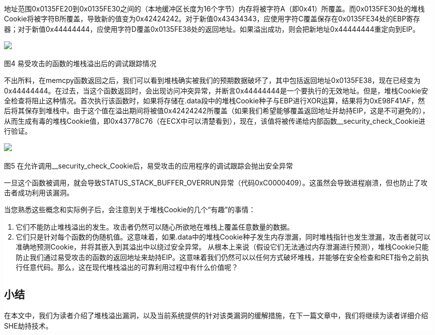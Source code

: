 地址范围0x0135FE20到0x0135FE30之间的（本地缓冲区长度为16个字节）内存将被字符A（即0x41）所覆盖。而0x0135FE30处的堆栈Cookie将被字符B所覆盖，导致新的值变为0x42424242。对于新值0x43434343，应使用字符C覆盖保存在0x0135FE34处的EBP寄存器；对于新值0x44444444，应使用字符D覆盖0x0135FE38处的返回地址。如果溢出成功，则会把新地址0x44444444重定向到EIP。

[![](https://p4.ssl.qhimg.com/t0195ba3cb8206e8575.png)](https://p4.ssl.qhimg.com/t0195ba3cb8206e8575.png)

图4 易受攻击的函数的堆栈溢出后的调试跟踪情况

不出所料，在memcpy函数返回之后，我们可以看到堆栈确实被我们的预期数据破坏了，其中包括返回地址0x0135FE38，现在已经变为0x44444444。在过去，当这个函数返回时，会出现访问冲突异常，并断言0x44444444是一个要执行的无效地址。但是，堆栈Cookie安全检查将阻止这种情况。首次执行该函数时，如果将存储在.data段中的堆栈Cookie种子与EBP进行XOR运算，结果将为0xE98F41AF，然后将其保存到堆栈中。由于这个值在溢出期间将被值0x42424242所覆盖（如果我们希望能够覆盖返回地址并劫持EIP，这是不可避免的），从而生成有毒的堆栈Cookie值，即0x43778C76（在ECX中可以清楚看到），现在，该值将被传递给内部函数__security_check_Cookie进行验证。 

[![](https://p5.ssl.qhimg.com/t01b3a059d6b0c15a1a.png)](https://p5.ssl.qhimg.com/t01b3a059d6b0c15a1a.png)

图5 在允许调用__security_check_Cookie后，易受攻击的应用程序的调试跟踪会抛出安全异常

一旦这个函数被调用，就会导致STATUS_STACK_BUFFER_OVERRUN异常（代码0xC0000409）。这虽然会导致进程崩溃，但也防止了攻击者成功利用该漏洞。

当您熟悉这些概念和实际例子后，会注意到关于堆栈Cookie的几个“有趣”的事情：
1. 它们不能防止堆栈溢出的发生。攻击者仍然可以随心所欲地在堆栈上覆盖任意数量的数据。
1. 它们只是针对每个函数的伪随机值。这意味着，如果.data中的堆栈Cookie种子发生内存泄漏，同时堆栈指针也发生泄漏，攻击者就可以准确地预测Cookie，并将其嵌入到其溢出中以绕过安全异常。
从根本上来说（假设它们无法通过内存泄漏进行预测），堆栈Cookie只能防止我们通过易受攻击的函数的返回地址来劫持EIP。这意味着我们仍然可以以任何方式破坏堆栈，并能够在安全检查和RET指令之前执行任意代码。那么，这在现代堆栈溢出的可靠利用过程中有什么价值呢？ 



## 小结

在本文中，我们为读者介绍了堆栈溢出漏洞，以及当前系统提供的针对该类漏洞的缓解措施，在下一篇文章中，我们将继续为读者详细介绍SHE劫持技术。
